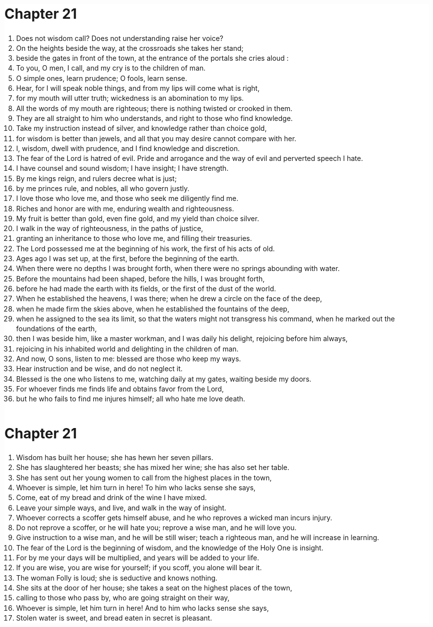 # Chapter 21

1. Does not wisdom call? Does not understanding raise her voice?
2. On the heights beside the way, at the crossroads she takes her stand;
3. beside the gates in front of the town, at the entrance of the portals she cries aloud :
4. To you, O men, I call, and my cry is to the children of man.
5. O simple ones, learn prudence; O fools, learn sense.
6. Hear, for I will speak noble things, and from my lips will come what is right,
7. for my mouth will utter truth; wickedness is an abomination to my lips.
8. All the words of my mouth are righteous; there is nothing twisted or crooked in them.
9. They are all straight to him who understands, and right to those who find knowledge.
10. Take my instruction instead of silver, and knowledge rather than choice gold,
11. for wisdom is better than jewels, and all that you may desire cannot compare with her.
12. I, wisdom, dwell with prudence, and I find knowledge and discretion.
13. The fear of the Lord is hatred of evil. Pride and arrogance and the way of evil and perverted speech I hate.
14. I have counsel and sound wisdom; I have insight; I have strength.
15. By me kings reign, and rulers decree what is just;
16. by me princes rule, and nobles, all who govern justly.
17. I love those who love me, and those who seek me diligently find me.
18. Riches and honor are with me, enduring wealth and righteousness.
19. My fruit is better than gold, even fine gold, and my yield than choice silver.
20. I walk in the way of righteousness, in the paths of justice,
21. granting an inheritance to those who love me, and filling their treasuries.
22. The Lord possessed me at the beginning of his work, the first of his acts of old.
23. Ages ago I was set up, at the first, before the beginning of the earth.
24. When there were no depths I was brought forth, when there were no springs abounding with water.
25. Before the mountains had been shaped, before the hills, I was brought forth,
26. before he had made the earth with its fields, or the first of the dust of the world.
27. When he established the heavens, I was there; when he drew a circle on the face of the deep,
28. when he made firm the skies above, when he established the fountains of the deep,
29. when he assigned to the sea its limit, so that the waters might not transgress his command, when he marked out the foundations of the earth,
30. then I was beside him, like a master workman, and I was daily his delight, rejoicing before him always,
31. rejoicing in his inhabited world and delighting in the children of man.
32. And now, O sons, listen to me: blessed are those who keep my ways.
33. Hear instruction and be wise, and do not neglect it.
34. Blessed is the one who listens to me, watching daily at my gates, waiting beside my doors.
35. For whoever finds me finds life and obtains favor from the Lord,
36. but he who fails to find me injures himself; all who hate me love death.

# Chapter 21

1. Wisdom has built her house; she has hewn her seven pillars.
2. She has slaughtered her beasts; she has mixed her wine; she has also set her table.
3. She has sent out her young women to call from the highest places in the town,
4. Whoever is simple, let him turn in here! To him who lacks sense she says,
5. Come, eat of my bread and drink of the wine I have mixed.
6. Leave your simple ways, and live, and walk in the way of insight.
7. Whoever corrects a scoffer gets himself abuse, and he who reproves a wicked man incurs injury.
8. Do not reprove a scoffer, or he will hate you; reprove a wise man, and he will love you.
9. Give instruction to a wise man, and he will be still wiser; teach a righteous man, and he will increase in learning.
10. The fear of the Lord is the beginning of wisdom, and the knowledge of the Holy One is insight.
11. For by me your days will be multiplied, and years will be added to your life.
12. If you are wise, you are wise for yourself; if you scoff, you alone will bear it.
13. The woman Folly is loud; she is seductive and knows nothing.
14. She sits at the door of her house; she takes a seat on the highest places of the town,
15. calling to those who pass by, who are going straight on their way,
16. Whoever is simple, let him turn in here! And to him who lacks sense she says,
17. Stolen water is sweet, and bread eaten in secret is pleasant.